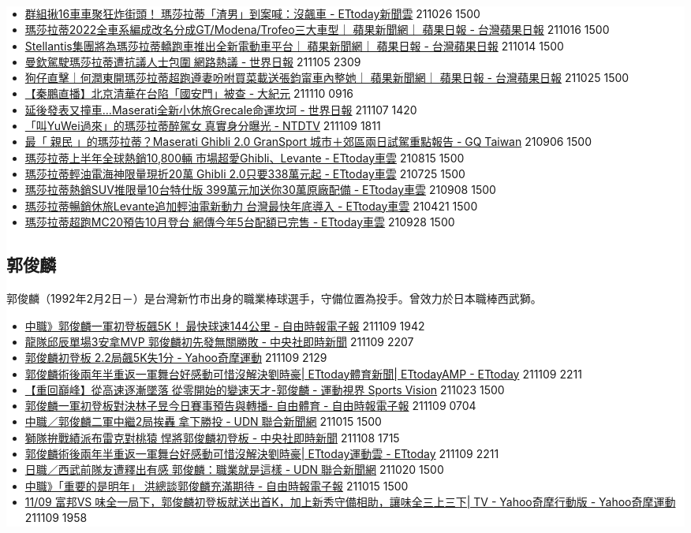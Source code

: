 - [群組揪16車車聚狂炸街頭！ 瑪莎拉蒂「渣男」到案喊：沒飆車 - ETtoday新聞雲](https://www.ettoday.net/news/20211026/2109921.htm "群組揪16車車聚狂炸街頭！ 瑪莎拉蒂「渣男」到案喊：沒飆車 - ETtoday新聞雲") 211026 1500
- [瑪莎拉蒂2022全車系編成改名分成GT/Modena/Trofeo三大車型｜ 蘋果新聞網｜ 蘋果日報 - 台灣蘋果日報](https://tw.appledaily.com/gadget/20211016/3QX7IVVKONAS7FMNJ2UYRNOMNA/ "瑪莎拉蒂2022全車系編成改名分成GT/Modena/Trofeo三大車型｜ 蘋果新聞網｜ 蘋果日報 - 台灣蘋果日報") 211016 1500
- [Stellantis集團將為瑪莎拉蒂轎跑車推出全新電動車平台｜ 蘋果新聞網｜ 蘋果日報 - 台灣蘋果日報](https://tw.appledaily.com/gadget/20211014/OXPRYYBCJJBW7ITBOJH4GPTHGE/ "Stellantis集團將為瑪莎拉蒂轎跑車推出全新電動車平台｜ 蘋果新聞網｜ 蘋果日報 - 台灣蘋果日報") 211014 1500
- [曼欽駕駛瑪莎拉蒂遭抗議人士包圍 網路熱議 - 世界日報](https://www.worldjournal.com/wj/story/121468/5870361 "曼欽駕駛瑪莎拉蒂遭抗議人士包圍 網路熱議 - 世界日報") 211105 2309
- [狗仔直擊｜何潤東開瑪莎拉蒂超跑遵妻吩咐買菜載送張鈞甯車內整她｜ 蘋果新聞網｜ 蘋果日報 - 台灣蘋果日報](https://tw.appledaily.com/entertainment/20211025/XP2VNCZIVZFIBHDEREA3AFDHAI/ "狗仔直擊｜何潤東開瑪莎拉蒂超跑遵妻吩咐買菜載送張鈞甯車內整她｜ 蘋果新聞網｜ 蘋果日報 - 台灣蘋果日報") 211025 1500
- [【秦鵬直播】北京清華在台陷「國安門」被查 - 大紀元](https://www.epochtimes.com/b5/21/11/9/n13365821.htm "【秦鵬直播】北京清華在台陷「國安門」被查 - 大紀元") 211110 0916
- [延後發表又撞車…Maserati全新小休旅Grecale命運坎坷 - 世界日報](https://www.worldjournal.com/wj/story/121319/5849778 "延後發表又撞車…Maserati全新小休旅Grecale命運坎坷 - 世界日報") 211107 1420
- [「叫YuWei過來」的瑪莎拉蒂醉駕女 真實身分曝光 - NTDTV](https://www.ntdtv.com/gb/2021/11/09/a103264293.html "「叫YuWei過來」的瑪莎拉蒂醉駕女 真實身分曝光 - NTDTV") 211109 1811
- [最「 親民 」的瑪莎拉蒂？Maserati Ghibli 2.0 GranSport 城市＋郊區兩日試駕重點報告 - GQ Taiwan](https://www.gq.com.tw/gadget/article/maserati-ghibli-20 "最「 親民 」的瑪莎拉蒂？Maserati Ghibli 2.0 GranSport 城市＋郊區兩日試駕重點報告 - GQ Taiwan") 210906 1500
- [瑪莎拉蒂上半年全球熱銷10,800輛 市場超愛Ghibli、Levante - ETtoday車雲](https://speed.ettoday.net/news/2054397 "瑪莎拉蒂上半年全球熱銷10,800輛 市場超愛Ghibli、Levante - ETtoday車雲") 210815 1500
- [瑪莎拉蒂輕油電海神限量現折20萬 Ghibli 2.0只要338萬元起 - ETtoday車雲](https://speed.ettoday.net/news/2038582 "瑪莎拉蒂輕油電海神限量現折20萬 Ghibli 2.0只要338萬元起 - ETtoday車雲") 210725 1500
- [瑪莎拉蒂熱銷SUV推限量10台特仕版 399萬元加送你30萬原廠配備 - ETtoday車雲](https://speed.ettoday.net/news/2074737 "瑪莎拉蒂熱銷SUV推限量10台特仕版 399萬元加送你30萬原廠配備 - ETtoday車雲") 210908 1500
- [瑪莎拉蒂暢銷休旅Levante追加輕油電新動力 台灣最快年底導入 - ETtoday車雲](https://speed.ettoday.net/news/1964578 "瑪莎拉蒂暢銷休旅Levante追加輕油電新動力 台灣最快年底導入 - ETtoday車雲") 210421 1500
- [瑪莎拉蒂超跑MC20預告10月登台 網傳今年5台配額已完售 - ETtoday車雲](https://speed.ettoday.net/news/2088915 "瑪莎拉蒂超跑MC20預告10月登台 網傳今年5台配額已完售 - ETtoday車雲") 210928 1500

## 郭俊麟

郭俊麟（1992年2月2日－）是台灣新竹市出身的職業棒球選手，守備位置為投手。曾效力於日本職棒西武獅。
- [中職》郭俊麟一軍初登板飆5K！ 最快球速144公里 - 自由時報電子報](https://sports.ltn.com.tw/news/breakingnews/3731382 "中職》郭俊麟一軍初登板飆5K！ 最快球速144公里 - 自由時報電子報") 211109 1942
- [龍隊邱辰單場3安拿MVP 郭俊麟初先發無關勝敗 - 中央社即時新聞](https://www.cna.com.tw/news/aspt/202111090418.aspx "龍隊邱辰單場3安拿MVP 郭俊麟初先發無關勝敗 - 中央社即時新聞") 211109 2207
- [郭俊麟初登板 2.2局飆5K失1分 - Yahoo奇摩運動](https://tw.sports.yahoo.com/news/%E9%83%AD%E4%BF%8A%E9%BA%9F%E5%88%9D%E7%99%BB%E6%9D%BF-2-2%E5%B1%80%E9%A3%865k%E5%A4%B11%E5%88%86-132943988.html "郭俊麟初登板 2.2局飆5K失1分 - Yahoo奇摩運動") 211109 2129
- [郭俊麟術後兩年半重返一軍舞台好感動可惜沒解決劉時豪| ETtoday體育新聞| ETtodayAMP - ETtoday](https://sports.ettoday.net/amp/amp_news.php7?news_id=2120330 "郭俊麟術後兩年半重返一軍舞台好感動可惜沒解決劉時豪| ETtoday體育新聞| ETtodayAMP - ETtoday") 211109 2211
- [【重回巔峰】從高速逐漸墜落 從零開始的變速天才-郭俊麟 - 運動視界 Sports Vision](https://www.sportsv.net/articles/89254 "【重回巔峰】從高速逐漸墜落 從零開始的變速天才-郭俊麟 - 運動視界 Sports Vision") 211023 1500
- [郭俊麟一軍初登板對決林子昱今日賽事預告與轉播- 自由體育 - 自由時報電子報](https://sports.ltn.com.tw/news/breakingnews/3730231 "郭俊麟一軍初登板對決林子昱今日賽事預告與轉播- 自由體育 - 自由時報電子報") 211109 0704
- [中職／郭俊麟二軍中繼2局挨轟 拿下勝投 - UDN 聯合新聞網](https://udn.com/news/story/7001/5819671 "中職／郭俊麟二軍中繼2局挨轟 拿下勝投 - UDN 聯合新聞網") 211015 1500
- [獅隊拚戰績派布雷克對桃猿 悍將郭俊麟初登板 - 中央社即時新聞](https://www.cna.com.tw/news/aspt/202111080226.aspx "獅隊拚戰績派布雷克對桃猿 悍將郭俊麟初登板 - 中央社即時新聞") 211108 1715
- [郭俊麟術後兩年半重返一軍舞台好感動可惜沒解決劉時豪| ETtoday運動雲 - ETtoday](https://www.ettoday.net/news/20211109/2120330.htm?from=rss "郭俊麟術後兩年半重返一軍舞台好感動可惜沒解決劉時豪| ETtoday運動雲 - ETtoday") 211109 2211
- [日職／西武前隊友遭釋出有感 郭俊麟：職業就是這樣 - UDN 聯合新聞網](https://udn.com/news/story/7001/5830986 "日職／西武前隊友遭釋出有感 郭俊麟：職業就是這樣 - UDN 聯合新聞網") 211020 1500
- [中職》「重要的是明年」 洪總談郭俊麟充滿期待 - 自由時報電子報](https://sports.ltn.com.tw/news/breakingnews/3705379 "中職》「重要的是明年」 洪總談郭俊麟充滿期待 - 自由時報電子報") 211015 1500
- [11/09 富邦VS 味全一局下，郭俊麟初登板就送出首K，加上新秀守備相助，讓味全三上三下| TV - Yahoo奇摩行動版 - Yahoo奇摩運動](https://tw.sports.yahoo.com/video/11-09-%E5%AF%8C%E9%82%A6-vs-%E5%91%B3%E5%85%A8-115841226.html "11/09 富邦VS 味全一局下，郭俊麟初登板就送出首K，加上新秀守備相助，讓味全三上三下| TV - Yahoo奇摩行動版 - Yahoo奇摩運動") 211109 1958